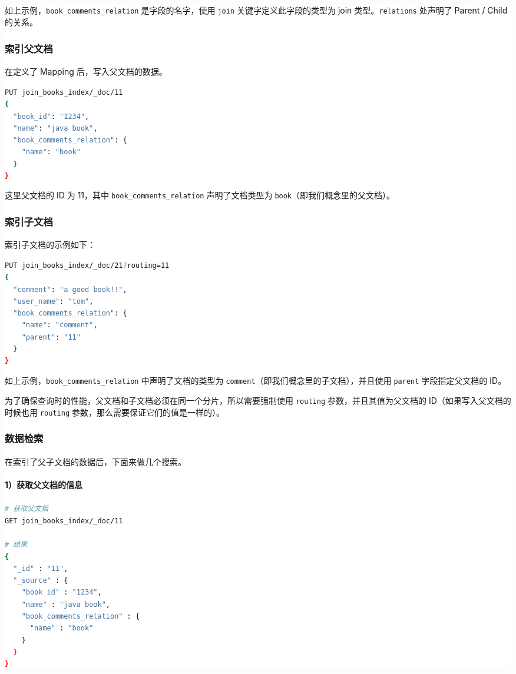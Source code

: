 如上示例，`book_comments_relation` 是字段的名字，使用 `join` 关键字定义此字段的类型为 join 类型。`relations` 处声明了 Parent / Child 的关系。

### 索引父文档

在定义了 Mapping 后，写入父文档的数据。

```bash
PUT join_books_index/_doc/11
{
  "book_id": "1234",
  "name": "java book",
  "book_comments_relation": {
    "name": "book"
  }
}
```

这里父文档的 ID 为 11，其中 `book_comments_relation` 声明了文档类型为 `book`（即我们概念里的父文档）。

### 索引子文档

索引子文档的示例如下：

```bash
PUT join_books_index/_doc/21?routing=11
{
  "comment": "a good book!!",
  "user_name": "tom",
  "book_comments_relation": {
    "name": "comment",
    "parent": "11"
  }
}
```

如上示例，`book_comments_relation` 中声明了文档的类型为 `comment`（即我们概念里的子文档），并且使用 `parent` 字段指定父文档的 ID。

为了确保查询时的性能，父文档和子文档必须在同一个分片，所以需要强制使用 `routing` 参数，并且其值为父文档的 ID（如果写入父文档的时候也用 `routing` 参数，那么需要保证它们的值是一样的）。

### 数据检索

在索引了父子文档的数据后，下面来做几个搜索。

#### 1）获取父文档的信息

```bash
# 获取父文档
GET join_books_index/_doc/11

# 结果
{
  "_id" : "11",
  "_source" : {
    "book_id" : "1234",
    "name" : "java book",
    "book_comments_relation" : {
      "name" : "book"
    }
  }
}
```
